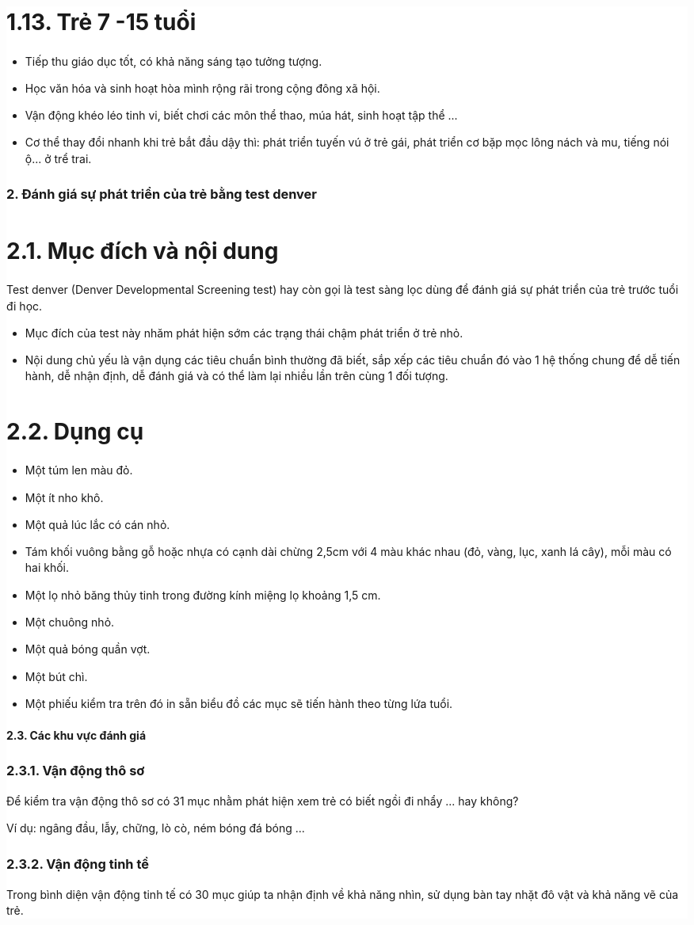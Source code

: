# 1.13. Trẻ 7 -15 tuổi

- Tiếp thu giáo dục tốt, có khả năng sáng tạo tưởng tượng.
- Học văn hóa và sinh hoạt hòa mình rộng rãi trong cộng đông xã hội.

- Vận động khéo léo tinh vi, biết chơi các môn thể thao, múa hát, sinh hoạt tập thể ...

- Cơ thể thay đổi nhanh khi trẻ bắt đầu dậy thì: phát triển tuyến vú ở trẻ gái, phát triển cơ bặp mọc lông nách và mu, tiếng nói ộ... ở trể trai.

### 2. Đánh giá sự phát triển của trẻ bằng test denver

# 2.1. Mục đích và nội dung

Test denver (Denver Developmental Screening test) hay còn gọi là test sàng lọc dùng để đánh giá sự phát triển của trẻ trước tuổi đi học.

- Mục đích của test này nhăm phát hiện sớm các trạng thái chậm phát triển ở trẻ nhỏ.

- Nội dung chủ yếu là vận dụng các tiêu chuẩn bình thường đã biết, sắp xếp các tiêu chuẩn đó vào 1 hệ thống chung để dễ tiến hành, dễ nhận định, dễ đánh giá và có thể làm lại nhiều lần trên cùng 1 đối tượng.

# 2.2. Dụng cụ

- Một túm len màu đỏ.

- Một ít nho khô.

- Một quả lúc lắc có cán nhỏ.

- Tám khối vuông bằng gỗ hoặc nhựa có cạnh dài chừng 2,5cm với 4 màu khác nhau (đỏ, vàng, lục, xanh lá cây), mỗi màu có hai khối.

- Một lọ nhỏ băng thủy tinh trong đường kính miệng lọ khoảng 1,5 cm.

- Một chuông nhỏ.

- Một quả bóng quần vợt.

- Một bút chì.

- Một phiếu kiểm tra trên đó in sẵn biểu đồ các mục sẽ tiến hành theo từng lứa tuổi.

#### 2.3. Các khu vực đánh giá

### 2.3.1. Vận động thô sơ

Để kiểm tra vận động thô sơ có 31 mục nhằm phát hiện xem trẻ có biết ngồi đi nhẩy ... hay không?

Ví dụ: ngâng đầu, lẫy, chững, lò cò, ném bóng đá bóng ...

### 2.3.2. Vận động tinh tề

Trong bình diện vận động tinh tế có 30 mục giúp ta nhận định về khả năng nhìn, sử dụng bàn tay nhặt đô vật và khả năng vẽ của trẻ.
